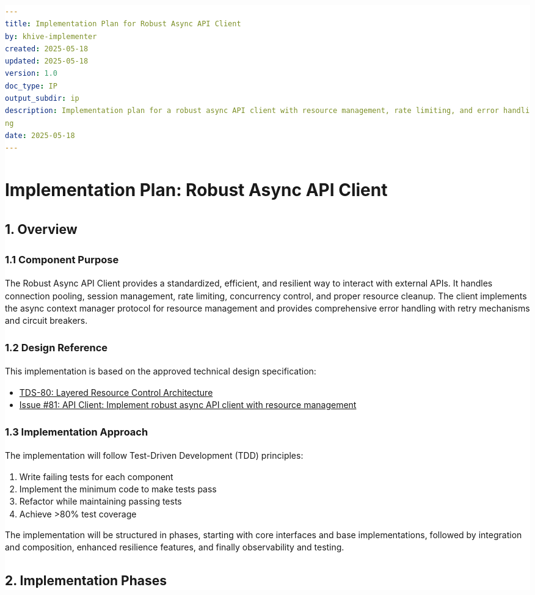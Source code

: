 ```yaml
---
title: Implementation Plan for Robust Async API Client
by: khive-implementer
created: 2025-05-18
updated: 2025-05-18
version: 1.0
doc_type: IP
output_subdir: ip
description: Implementation plan for a robust async API client with resource management, rate limiting, and error handling
date: 2025-05-18
---
```


# Implementation Plan: Robust Async API Client

## 1. Overview

### 1.1 Component Purpose

The Robust Async API Client provides a standardized, efficient, and resilient
way to interact with external APIs. It handles connection pooling, session
management, rate limiting, concurrency control, and proper resource cleanup. The
client implements the async context manager protocol for resource management and
provides comprehensive error handling with retry mechanisms and circuit
breakers.

### 1.2 Design Reference

This implementation is based on the approved technical design specification:

- [TDS-80: Layered Resource Control Architecture](.khive/reports/tds/TDS-80.md)
- [Issue #81: API Client: Implement robust async API client with resource management](https://github.com/khive-ai/khive.d/issues/81)

### 1.3 Implementation Approach

The implementation will follow Test-Driven Development (TDD) principles:

1. Write failing tests for each component
2. Implement the minimum code to make tests pass
3. Refactor while maintaining passing tests
4. Achieve >80% test coverage

The implementation will be structured in phases, starting with core interfaces
and base implementations, followed by integration and composition, enhanced
resilience features, and finally observability and testing.

## 2. Implementation Phases

